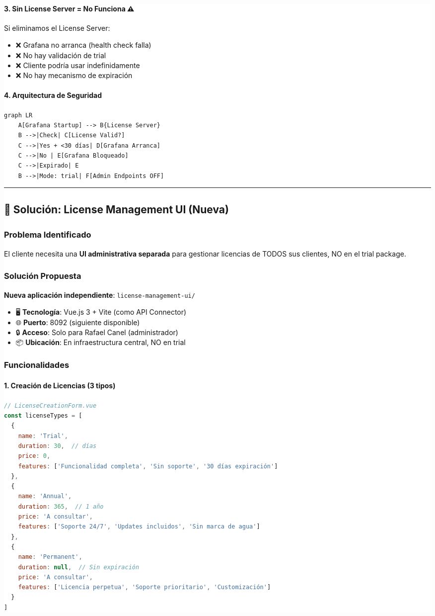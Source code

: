 #### 3. **Sin License Server = No Funciona** ⚠️

Si eliminamos el License Server:
- ❌ Grafana no arranca (health check falla)
- ❌ No hay validación de trial
- ❌ Cliente podría usar indefinidamente
- ❌ No hay mecanismo de expiración

#### 4. **Arquitectura de Seguridad**

```mermaid
graph LR
    A[Grafana Startup] --> B{License Server}
    B -->|Check| C[License Valid?]
    C -->|Yes + <30 días| D[Grafana Arranca]
    C -->|No | E[Grafana Bloqueado]
    C -->|Expirado| E
    B -->|Mode: trial| F[Admin Endpoints OFF]
```

---

## 🎯 Solución: License Management UI (Nueva)

### Problema Identificado
El cliente necesita una **UI administrativa separada** para gestionar licencias de TODOS sus clientes, NO en el trial package.

### Solución Propuesta

**Nueva aplicación independiente**: `license-management-ui/`

- 🖥️ **Tecnología**: Vue.js 3 + Vite (como API Connector)
- 🌐 **Puerto**: 8092 (siguiente disponible)
- 🔒 **Acceso**: Solo para Rafael Canel (administrador)
- 📦 **Ubicación**: En infraestructura central, NO en trial

### Funcionalidades

#### 1. **Creación de Licencias** (3 tipos)

```javascript
// LicenseCreationForm.vue
const licenseTypes = [
  {
    name: 'Trial',
    duration: 30,  // días
    price: 0,
    features: ['Funcionalidad completa', 'Sin soporte', '30 días expiración']
  },
  {
    name: 'Annual',
    duration: 365,  // 1 año
    price: 'A consultar',
    features: ['Soporte 24/7', 'Updates incluidos', 'Sin marca de agua']
  },
  {
    name: 'Permanent',
    duration: null,  // Sin expiración
    price: 'A consultar',
    features: ['Licencia perpetua', 'Soporte prioritario', 'Customización']
  }
]
```
